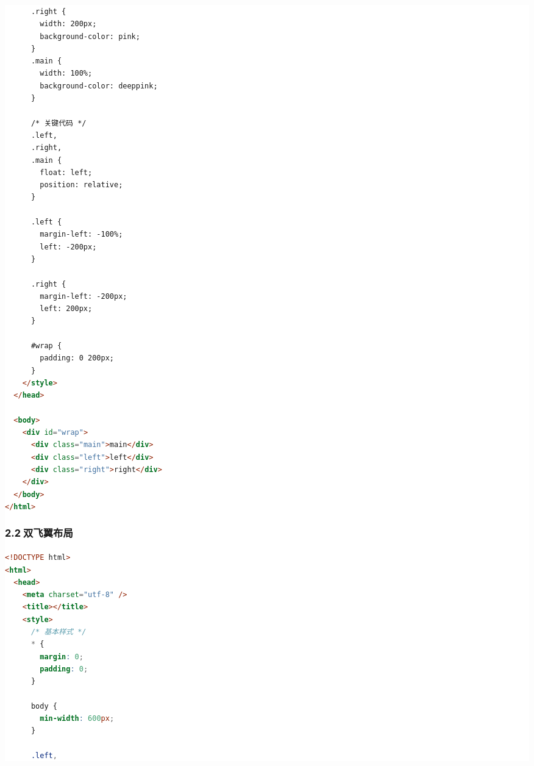 ```html
      .right {
        width: 200px;
        background-color: pink;
      }
      .main {
        width: 100%;
        background-color: deeppink;
      }

      /* 关键代码 */
      .left,
      .right,
      .main {
        float: left;
        position: relative;
      }

      .left {
        margin-left: -100%;
        left: -200px;
      }

      .right {
        margin-left: -200px;
        left: 200px;
      }

      #wrap {
        padding: 0 200px;
      }
    </style>
  </head>

  <body>
    <div id="wrap">
      <div class="main">main</div>
      <div class="left">left</div>
      <div class="right">right</div>
    </div>
  </body>
</html>
```

### 2.2 双飞翼布局

```html
<!DOCTYPE html>
<html>
  <head>
    <meta charset="utf-8" />
    <title></title>
    <style>
      /* 基本样式 */
      * {
        margin: 0;
        padding: 0;
      }

      body {
        min-width: 600px;
      }

      .left,
```